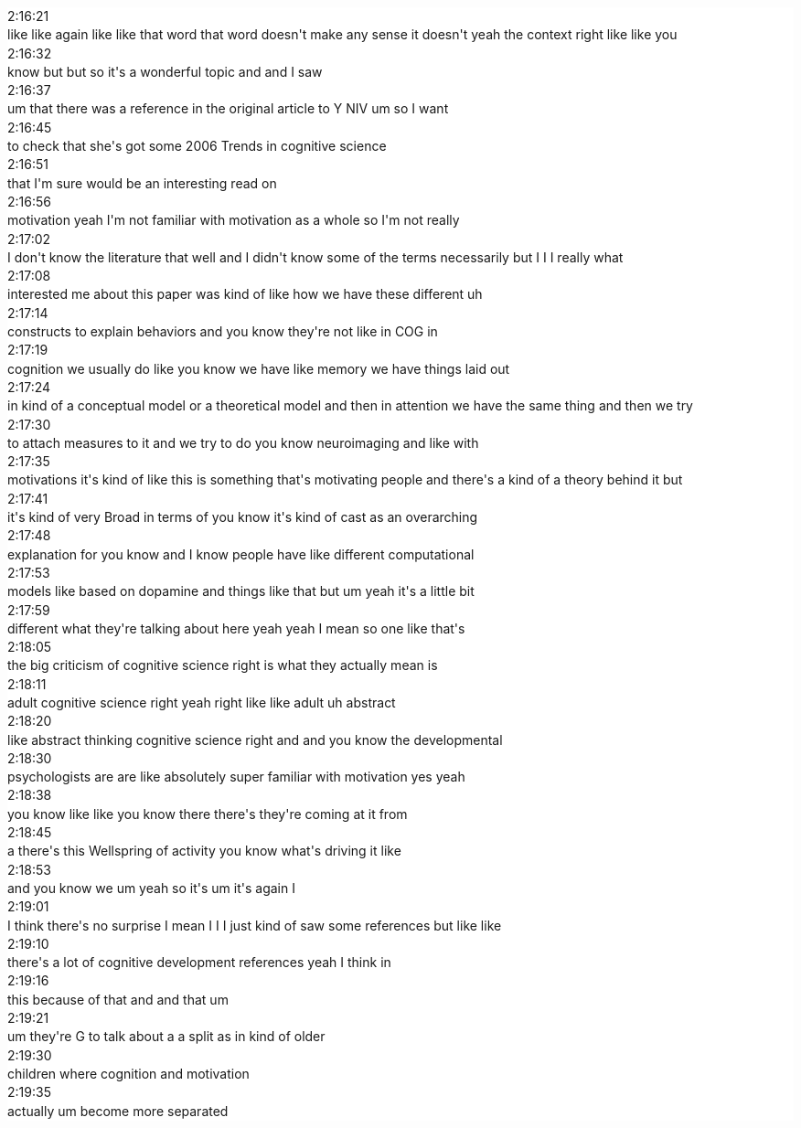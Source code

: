 2:16:21     
like like again like like that word that word doesn't make any sense it doesn't yeah the context right like like you     
2:16:32     
know but but so it's a wonderful topic and and I saw     
2:16:37     
um that there was a reference in the original article to Y NIV um so I want     
2:16:45     
to check that she's got some 2006 Trends in cognitive science     
2:16:51     
that I'm sure would be an interesting read on     
2:16:56     
motivation yeah I'm not familiar with motivation as a whole so I'm not really     
2:17:02     
I don't know the literature that well and I didn't know some of the terms necessarily but I I I really what     
2:17:08     
interested me about this paper was kind of like how we have these different uh     
2:17:14     
constructs to explain behaviors and you know they're not like in COG in     
2:17:19     
cognition we usually do like you know we have like memory we have things laid out     
2:17:24     
in kind of a conceptual model or a theoretical model and then in attention we have the same thing and then we try     
2:17:30     
to attach measures to it and we try to do you know neuroimaging and like with     
2:17:35     
motivations it's kind of like this is something that's motivating people and there's a kind of a theory behind it but     
2:17:41     
it's kind of very Broad in terms of you know it's kind of cast as an overarching     
2:17:48     
explanation for you know and I know people have like different computational     
2:17:53     
models like based on dopamine and things like that but um yeah it's a little bit     
2:17:59     
different what they're talking about here yeah yeah I mean so one like that's     
2:18:05     
the big criticism of cognitive science right is what they actually mean is     
2:18:11     
adult cognitive science right yeah right like like adult uh abstract     
2:18:20     
like abstract thinking cognitive science right and and you know the developmental     
2:18:30     
psychologists are are like absolutely super familiar with motivation yes yeah     
2:18:38     
you know like like you know there there's they're coming at it from     
2:18:45     
a there's this Wellspring of activity you know what's driving it like     
2:18:53     
and you know we um yeah so it's um it's again I     
2:19:01     
I think there's no surprise I mean I I I just kind of saw some references but like like     
2:19:10     
there's a lot of cognitive development references yeah I think in     
2:19:16     
this because of that and and that um     
2:19:21     
um they're G to talk about a a split as in kind of older     
2:19:30     
children where cognition and motivation     
2:19:35     
actually um become more separated     